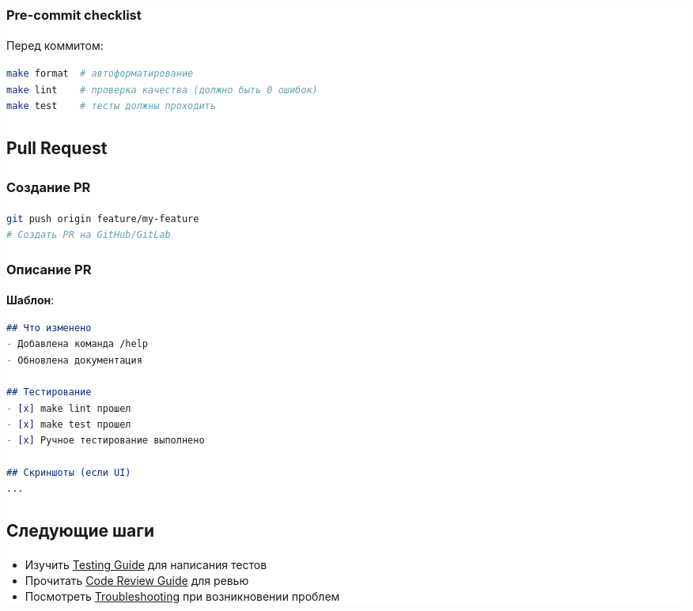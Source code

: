### Pre-commit checklist

Перед коммитом:
```bash
make format  # автоформатирование
make lint    # проверка качества (должно быть 0 ошибок)
make test    # тесты должны проходить
```

## Pull Request

### Создание PR

```bash
git push origin feature/my-feature
# Создать PR на GitHub/GitLab
```

### Описание PR

**Шаблон**:
```markdown
## Что изменено
- Добавлена команда /help
- Обновлена документация

## Тестирование
- [x] make lint прошел
- [x] make test прошел
- [x] Ручное тестирование выполнено

## Скриншоты (если UI)
...
```

## Следующие шаги

- Изучить [Testing Guide](07_testing_guide.md) для написания тестов
- Прочитать [Code Review Guide](08_code_review_guide.md) для ревью
- Посмотреть [Troubleshooting](10_troubleshooting.md) при возникновении проблем
